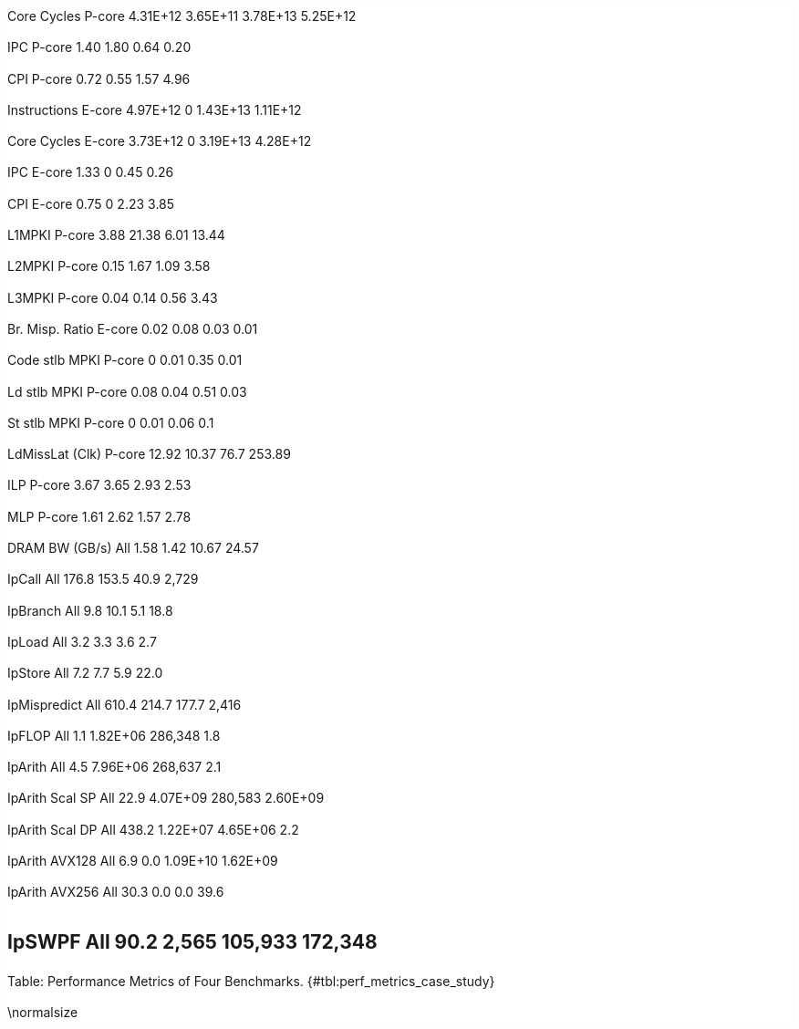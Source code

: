 Core Cycles      P-core      4.31E+12    3.65E+11    3.78E+13   5.25E+12

IPC              P-core      1.40        1.80        0.64       0.20

CPI              P-core      0.72        0.55        1.57       4.96

Instructions     E-core      4.97E+12    0           1.43E+13   1.11E+12

Core Cycles      E-core      3.73E+12    0           3.19E+13   4.28E+12

IPC              E-core      1.33        0           0.45       0.26

CPI              E-core      0.75        0           2.23       3.85

L1MPKI           P-core      3.88        21.38       6.01       13.44

L2MPKI           P-core      0.15        1.67        1.09       3.58

L3MPKI           P-core      0.04        0.14        0.56       3.43

Br. Misp. Ratio  E-core      0.02        0.08        0.03       0.01

Code stlb MPKI   P-core      0           0.01        0.35       0.01

Ld stlb MPKI     P-core      0.08        0.04        0.51       0.03

St stlb MPKI     P-core      0           0.01        0.06       0.1

LdMissLat (Clk)  P-core      12.92       10.37       76.7       253.89

ILP              P-core      3.67        3.65        2.93       2.53

MLP              P-core      1.61        2.62        1.57       2.78

DRAM BW (GB/s)   All         1.58        1.42        10.67      24.57

IpCall           All         176.8       153.5       40.9       2,729

IpBranch         All         9.8         10.1        5.1        18.8

IpLoad           All         3.2         3.3         3.6        2.7

IpStore          All         7.2         7.7         5.9        22.0

IpMispredict     All         610.4       214.7       177.7      2,416

IpFLOP           All         1.1         1.82E+06    286,348    1.8

IpArith          All         4.5         7.96E+06    268,637    2.1

IpArith Scal SP  All         22.9        4.07E+09    280,583    2.60E+09

IpArith Scal DP  All         438.2       1.22E+07    4.65E+06   2.2

IpArith AVX128   All         6.9         0.0         1.09E+10   1.62E+09

IpArith AVX256   All         30.3        0.0         0.0        39.6

IpSWPF           All         90.2        2,565       105,933    172,348
--------------------------------------------------------------------------

Table: Performance Metrics of Four Benchmarks. {#tbl:perf_metrics_case_study}

\normalsize
